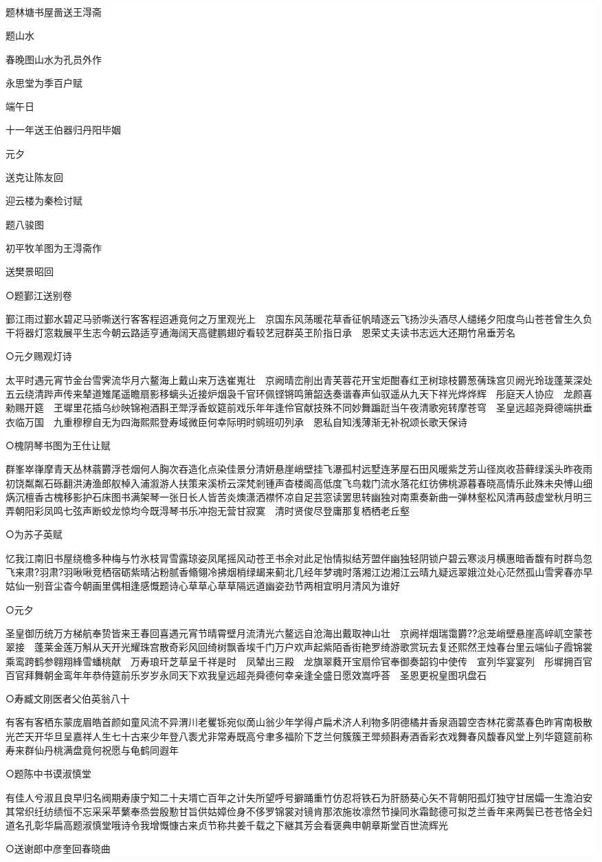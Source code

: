 题林塘书屋啚送王淂斋  

题山水  

春晚图山水为孔员外作  

永思堂为季百户赋  

端午日  

十一年送王伯器归丹阳毕姻  

元夕  

送克让陈友回  

迎云楼为秦检讨赋  

题八骏图  

初平牧羊图为王淂斋作  

送樊景昭回  

○题鄞江送别卷  

鄞江雨过鄞水碧疋马骄嘶送行客客程迢逓竟何之万里观光上　京国东风荡暖花草香征帆晴逐云飞扬沙头酒尽人缱绻夕阳度鸟山苍苍曾生久负干将器灯窓栽展平生志今朝云路适亨通海阔天高徤鹏翅竚看较艺冠群英玊阶指日承　恩荣丈夫读书志远大还期竹帛垂芳名  

○元夕赐观灯诗  

太平时遇元宵节金台雪霁流华月六鳌海上戴山来万迭崔嵬壮　京阙晴峦削出青芙蓉花开宝炬酣春红玊树琼枝欝葱蒨珠宫贝阙光玲珑蓬莱深处五云绕清跸声传来辇道雉尾遥瞻扇影移螭头近接炉烟袅千官环佩铿锵鸣箫韶迭奏谐春声仙驭遥从九天下祥光烨烨辉　彤庭天人协应　龙颜喜勑赐开筵　玊墀里花插乌纱映锦袍酒斟玊斝浮香蚁筵前戏乐年年逢伶官献技殊不同妙舞蹁跹当午夜清歌宛转摩苍穹　圣皇远超尧舜德端拱垂衣临万国　九重穆穆自无为四海熙熙登寿域微臣何幸际明时鹓班叨列承　恩私自知浅薄渐无补祝颂长歌天保诗  

○槐阴琴书图为王仕让赋  

群峯崒嵂摩青天丛林蓊欝浮苍烟何人胸次吞造化点染佳景分清妍悬崖峭壁挂飞瀑孤村远墅连茅屋石田风暖紫芝芳山径岚收苔藓绿溪头昨夜雨初饶粼粼石砾翻洪涛渔郎舣棹入浦溆游人扶策来溪桥云深梵剎锺声杳楼阁高低度飞鸟栽门流水落花红彷佛桃源暮春晓高情乐此殊未央愽山细焫沉檀香古槐移影护石床图书满架琴一张日长人皆苦炎燠潇洒襟怀凉自足芸窓读罢思转幽独对南熏奏新曲一弹林壑松风清再鼓虚堂秋月明三弄朝阳彩凤鸣七弦声断蛟龙惊均今既淂琴书乐冲抱无营甘寂寞　清时贤俊尽登庸那复栖栖老丘壑  

○为苏子英赋  

忆我江南旧书屋绕檐多种梅与竹氷枝冐雪露琼姿凤尾摇风动苍玊书余对此足怡情拟结芳盟伴幽独轻阴锁户碧云寒淡月横惠暗香馥有时群鸟忽飞来肃?羽肃?羽啾啾竞栖宿砺紫晴沾粉腻香翛翎冷拂烟梢绿朅来蓟北几经年梦魂时落湘江边湘江云晴九疑远翠娥泣处心茫然孤山雪霁春亦早姑仙一别音尘杳今朝画里偶相逢感慨题诗心草草心草草隔远道幽姿劲节两相宜明月清风为谁好  

○元夕  

圣皇御历统万方梯航奉贽皆来王春回喜遇元宵节晴霄壁月流清光六鳌远自沧海出戴取神山壮　京阙祥烟瑞霭欝??忩茏峭壁悬崖高崪屼空蒙苍翠接　蓬莱金莲万斛从天开光耀珠宫散奇彩风回绮树飘香埃千门万户欢声起紫陌香街艳罗绮游歌赏玩去复还熙然玊烛春台里云端仙子霞锦裳乘鸾跨鹤参翱翔綘雪蟠桃献　万寿琅玕芝草呈千祥是时　凤辇出三殿　龙旗翠蕤开宝扇伶官奉御奏韶钧中使传　宣列华宴宴列　彤墀拥百官百官拜舞朝金鸾年年恭侍筵前乐岁岁永同天下欢我皇远超尧舜德何幸亲逢全盛日愿效嵩呼荅　圣恩更祝皇图巩盘石  

○寿臧文刚医者父伯英翁八十  

有客有客栖东蒙庞眉皓首颜如童风流不异渭川老矍铄宛似啇山翁少年学得卢扁术济人利物多阴德橘井香泉涵碧空杏林花雾蒸春色昨宵南极散光芒天开华旦呈嘉祥人生七十古来少年登八袠尤非常寿既高兮聿多福阶下芝兰何簇簇玊斝频斟寿酒香彩衣戏舞春风馥春风堂上列华筵筵前称寿来群仙丹桃满盘竟何祝愿与龟鹤同遐年  

○题陈中书谟淑慎堂  

有佳人兮淑且良早归名阀期寿康宁知二十夫壻亡百年之计失所望呼号擗踊重竹仿忍将铁石为肝肠葵心矢不背朝阳孤灯独守甘居孀一生澹泊安其常织纴纺绩恒不忘采采苹蘩奉烝尝殷懃甘旨供姑嫜俭身不侈罗锦裳对镜肯那浓施妆凛然节操同氷霜懿德可拟芝兰香年来两鬓已苍苍恪全妇道名孔彰华扁高题淑慎堂哦诗令我增慨慷古来贞节称共姜千载之下継其芳会看褒典申朝章斯堂百世流辉光  

○送谢郎中彦奎回春晓曲  
